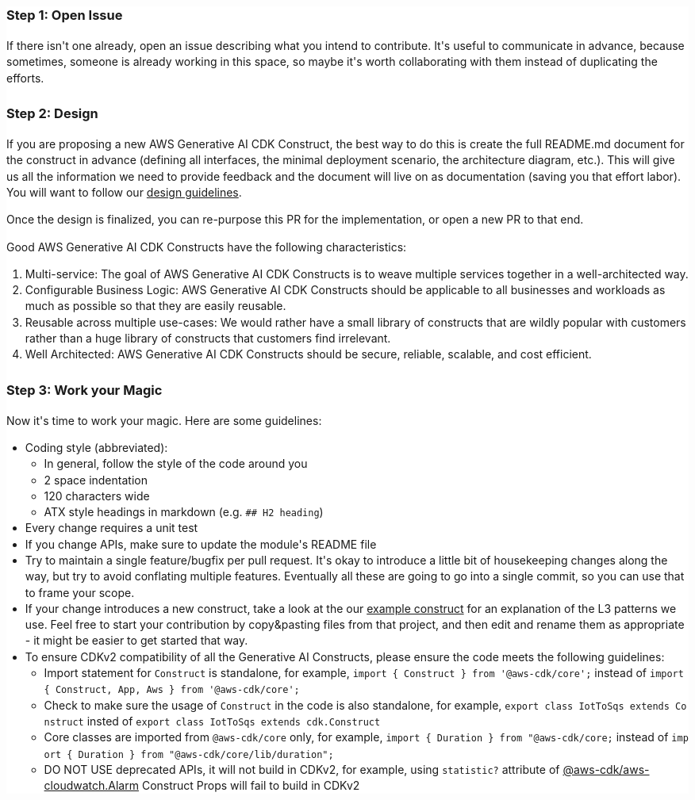 ### Step 1: Open Issue

If there isn't one already, open an issue describing what you intend to contribute. It's useful to communicate in advance, because sometimes, someone is already working in this space, so maybe it's worth collaborating with them instead of duplicating the efforts.

### Step 2: Design

If you are proposing a new AWS Generative AI CDK Construct, the best way to do this is create the full README.md document for the construct in advance (defining all interfaces, the minimal deployment scenario, the architecture diagram, etc.). This will give us all the information we need to provide feedback and the document will live on as documentation (saving you that effort labor). You will want to follow our [design guidelines](./DESIGN_GUIDELINES.md).

Once the design is finalized, you can re-purpose this PR for the implementation, or open a new PR to that end.

Good AWS Generative AI CDK Constructs have the following characteristics:
  1) Multi-service: The goal of AWS Generative AI CDK Constructs is to weave multiple services together in a well-architected way. 
  2) Configurable Business Logic: AWS Generative AI CDK Constructs should be applicable to all businesses and workloads as much as possible so that they are easily reusable.
  3) Reusable across multiple use-cases: We would rather have a small library of constructs that are wildly popular with customers rather than a huge library of constructs that customers find irrelevant.
  4) Well Architected: AWS Generative AI CDK Constructs should be secure, reliable, scalable, and cost efficient.

### Step 3: Work your Magic

Now it's time to work your magic. Here are some guidelines:

* Coding style (abbreviated):
  * In general, follow the style of the code around you
  * 2 space indentation
  * 120 characters wide
  * ATX style headings in markdown (e.g. `## H2 heading`)
* Every change requires a unit test
* If you change APIs, make sure to update the module's README file
* Try to maintain a single feature/bugfix per pull request. It's okay to introduce a little bit of housekeeping
   changes along the way, but try to avoid conflating multiple features. Eventually all these are going to go into a
   single commit, so you can use that to frame your scope.
* If your change introduces a new construct, take a look at the our
  [example construct]() for an explanation of the L3 patterns we use.
  Feel free to start your contribution by copy&pasting files from that project,
  and then edit and rename them as appropriate -
  it might be easier to get started that way.
* To ensure CDKv2 compatibility of all the Generative AI Constructs, please ensure the code meets the following guidelines:
  * Import statement for `Construct` is standalone, for example, `import { Construct } from '@aws-cdk/core';` instead of `import { Construct, App, Aws } from '@aws-cdk/core';`
  * Check to make sure the usage of `Construct` in the code is also standalone, for example, `export class IotToSqs extends Construct` insted of `export class IotToSqs extends cdk.Construct`
  * Core classes are imported from `@aws-cdk/core` only, for example, `import { Duration } from "@aws-cdk/core;` instead of `import { Duration } from "@aws-cdk/core/lib/duration";`
  * DO NOT USE deprecated APIs, it will not build in CDKv2, for example, using `statistic?` attribute of [@aws-cdk/aws-cloudwatch.Alarm](https://docs.aws.amazon.com/cdk/api/v2/docs/aws-cdk-lib.aws_cloudwatch.Alarm.html) Construct Props will fail to build in CDKv2 

